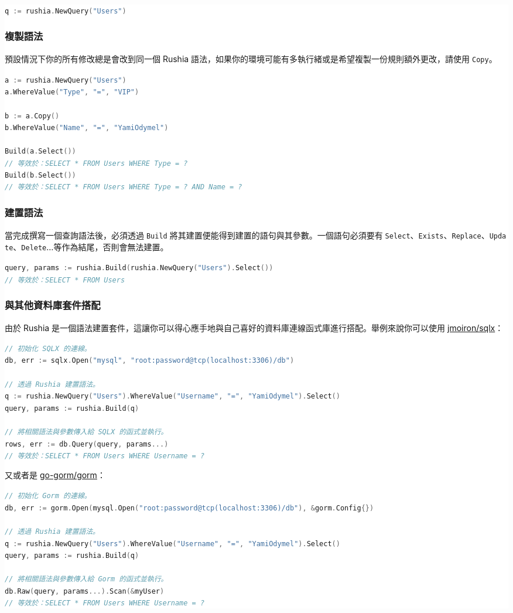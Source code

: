 ```go
q := rushia.NewQuery("Users")
```

### 複製語法

預設情況下你的所有修改總是會改到同一個 Rushia 語法，如果你的環境可能有多執行緒或是希望複製一份規則額外更改，請使用 `Copy`。

```go
a := rushia.NewQuery("Users")
a.WhereValue("Type", "=", "VIP")

b := a.Copy()
b.WhereValue("Name", "=", "YamiOdymel")

Build(a.Select())
// 等效於：SELECT * FROM Users WHERE Type = ?
Build(b.Select())
// 等效於：SELECT * FROM Users WHERE Type = ? AND Name = ?
```

### 建置語法

當完成撰寫一個查詢語法後，必須透過 `Build` 將其建置便能得到建置的語句與其參數。一個語句必須要有 `Select`、`Exists`、`Replace`、`Update`、`Delete`…等作為結尾，否則會無法建置。

```go
query, params := rushia.Build(rushia.NewQuery("Users").Select())
// 等效於：SELECT * FROM Users
```

### 與其他資料庫套件搭配

由於 Rushia 是一個語法建置套件，這讓你可以得心應手地與自己喜好的資料庫連線函式庫進行搭配。舉例來說你可以使用 [jmoiron/sqlx](https://github.com/jmoiron/sqlx)：

```go
// 初始化 SQLX 的連線。
db, err := sqlx.Open("mysql", "root:password@tcp(localhost:3306)/db")

// 透過 Rushia 建置語法。
q := rushia.NewQuery("Users").WhereValue("Username", "=", "YamiOdymel").Select()
query, params := rushia.Build(q)

// 將相關語法與參數傳入給 SQLX 的函式並執行。
rows, err := db.Query(query, params...)
// 等效於：SELECT * FROM Users WHERE Username = ?
```

又或者是 [go-gorm/gorm](https://github.com/go-gorm/gorm)：

```go
// 初始化 Gorm 的連線。
db, err := gorm.Open(mysql.Open("root:password@tcp(localhost:3306)/db"), &gorm.Config{})

// 透過 Rushia 建置語法。
q := rushia.NewQuery("Users").WhereValue("Username", "=", "YamiOdymel").Select()
query, params := rushia.Build(q)

// 將相關語法與參數傳入給 Gorm 的函式並執行。
db.Raw(query, params...).Scan(&myUser)
// 等效於：SELECT * FROM Users WHERE Username = ?
```
